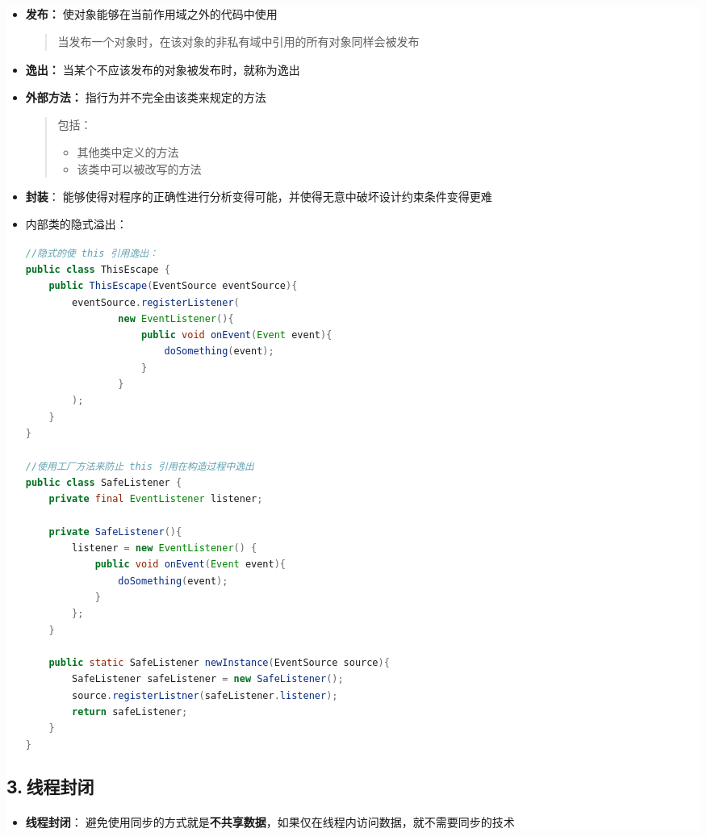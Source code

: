 - **发布：** 使对象能够在当前作用域之外的代码中使用

  > 当发布一个对象时，在该对象的非私有域中引用的所有对象同样会被发布

- **逸出：** 当某个不应该发布的对象被发布时，就称为逸出

- **外部方法：** 指行为并不完全由该类来规定的方法

  > 包括：
  >
  > - 其他类中定义的方法
  > - 该类中可以被改写的方法

- **封装**： 能够使得对程序的正确性进行分析变得可能，并使得无意中破坏设计约束条件变得更难

- 内部类的隐式溢出： 

  ```java
  //隐式的使 this 引用逸出：
  public class ThisEscape {
      public ThisEscape(EventSource eventSource){
          eventSource.registerListener(
                  new EventListener(){
                      public void onEvent(Event event){
                          doSomething(event);
                      }
                  }
          );
      }
  }
  
  //使用工厂方法来防止 this 引用在构造过程中逸出
  public class SafeListener {
      private final EventListener listener;
  
      private SafeListener(){
          listener = new EventListener() {
              public void onEvent(Event event){
                  doSomething(event);
              }
          };
      }
  
      public static SafeListener newInstance(EventSource source){
          SafeListener safeListener = new SafeListener();
          source.registerListner(safeListener.listener);
          return safeListener;
      }
  }
  ```

## 3. 线程封闭

- **线程封闭**： 避免使用同步的方式就是**不共享数据**，如果仅在线程内访问数据，就不需要同步的技术
